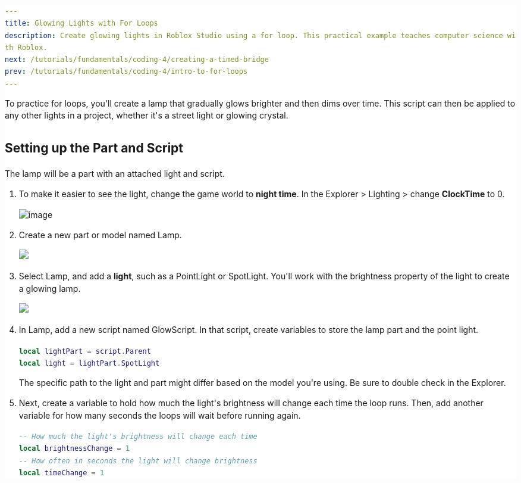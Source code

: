 ```yaml
---
title: Glowing Lights with For Loops
description: Create glowing lights in Roblox Studio using a for loop. This practical example teaches computer science with Roblox.
next: /tutorials/fundamentals/coding-4/creating-a-timed-bridge
prev: /tutorials/fundamentals/coding-4/intro-to-for-loops
---
```


To practice for loops, you'll create a lamp that gradually glows brighter and then dims over time. This script can then be applied to any other lights in a project, whether it's a street light or glowing crystal.

<video controls src="../../../assets/education/coding-4/glowing-light-finished.mp4" width="100%"></video>

## Setting up the Part and Script

The lamp will be a part with an attached light and script.

1. To make it easier to see the light, change the game world to **night time**. In the Explorer > Lighting > change **ClockTime** to 0.

   <img src="../../../assets/education/coding-4/glowing-lights-setClockTime.png" alt = "image" />

2. Create a new part or model named Lamp.

   <img src="../../../assets/education/coding-4/glowing-lights-lightPart.jpg" width="75%" />

3. Select Lamp, and add a **light**, such as a PointLight or SpotLight. You'll work with the brightness property of the light to create a glowing lamp.

   <img src="../../../assets/education/coding-4/florLoop_lightAdded.png" width="50%" />

4. In Lamp, add a new script named GlowScript. In that script, create variables to store the lamp part and the point light.

   ```lua
   local lightPart = script.Parent
   local light = lightPart.SpotLight
   ```

   <Alert severity="warning">
   The specific path to the light and part might differ based on the model you're using. Be sure to double check in the Explorer.
   </Alert>

5. Next, create a variable to hold how much the light's brightness will change each time the loop runs. Then, add another variable for how many seconds the loops will wait before running again.

   ```lua
   -- How much the light's brightness will change each time
   local brightnessChange = 1
   -- How often in seconds the light will change brightness
   local timeChange = 1
   ```
